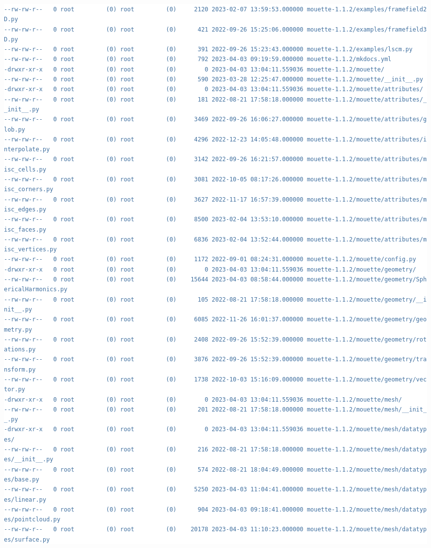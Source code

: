 ```diff
--rw-rw-r--   0 root         (0) root         (0)     2120 2023-02-07 13:59:53.000000 mouette-1.1.2/examples/framefield2D.py
--rw-rw-r--   0 root         (0) root         (0)      421 2022-09-26 15:25:06.000000 mouette-1.1.2/examples/framefield3D.py
--rw-rw-r--   0 root         (0) root         (0)      391 2022-09-26 15:23:43.000000 mouette-1.1.2/examples/lscm.py
--rw-rw-r--   0 root         (0) root         (0)      792 2023-04-03 09:19:59.000000 mouette-1.1.2/mkdocs.yml
-drwxr-xr-x   0 root         (0) root         (0)        0 2023-04-03 13:04:11.559036 mouette-1.1.2/mouette/
--rw-rw-r--   0 root         (0) root         (0)      590 2023-03-28 12:25:47.000000 mouette-1.1.2/mouette/__init__.py
-drwxr-xr-x   0 root         (0) root         (0)        0 2023-04-03 13:04:11.559036 mouette-1.1.2/mouette/attributes/
--rw-rw-r--   0 root         (0) root         (0)      181 2022-08-21 17:58:18.000000 mouette-1.1.2/mouette/attributes/__init__.py
--rw-rw-r--   0 root         (0) root         (0)     3469 2022-09-26 16:06:27.000000 mouette-1.1.2/mouette/attributes/glob.py
--rw-rw-r--   0 root         (0) root         (0)     4296 2022-12-23 14:05:48.000000 mouette-1.1.2/mouette/attributes/interpolate.py
--rw-rw-r--   0 root         (0) root         (0)     3142 2022-09-26 16:21:57.000000 mouette-1.1.2/mouette/attributes/misc_cells.py
--rw-rw-r--   0 root         (0) root         (0)     3081 2022-10-05 08:17:26.000000 mouette-1.1.2/mouette/attributes/misc_corners.py
--rw-rw-r--   0 root         (0) root         (0)     3627 2022-11-17 16:57:39.000000 mouette-1.1.2/mouette/attributes/misc_edges.py
--rw-rw-r--   0 root         (0) root         (0)     8500 2023-02-04 13:53:10.000000 mouette-1.1.2/mouette/attributes/misc_faces.py
--rw-rw-r--   0 root         (0) root         (0)     6836 2023-02-04 13:52:44.000000 mouette-1.1.2/mouette/attributes/misc_vertices.py
--rw-rw-r--   0 root         (0) root         (0)     1172 2022-09-01 08:24:31.000000 mouette-1.1.2/mouette/config.py
-drwxr-xr-x   0 root         (0) root         (0)        0 2023-04-03 13:04:11.559036 mouette-1.1.2/mouette/geometry/
--rw-rw-r--   0 root         (0) root         (0)    15644 2023-04-03 08:58:44.000000 mouette-1.1.2/mouette/geometry/SphericalHarmonics.py
--rw-rw-r--   0 root         (0) root         (0)      105 2022-08-21 17:58:18.000000 mouette-1.1.2/mouette/geometry/__init__.py
--rw-rw-r--   0 root         (0) root         (0)     6085 2022-11-26 16:01:37.000000 mouette-1.1.2/mouette/geometry/geometry.py
--rw-rw-r--   0 root         (0) root         (0)     2408 2022-09-26 15:52:39.000000 mouette-1.1.2/mouette/geometry/rotations.py
--rw-rw-r--   0 root         (0) root         (0)     3876 2022-09-26 15:52:39.000000 mouette-1.1.2/mouette/geometry/transform.py
--rw-rw-r--   0 root         (0) root         (0)     1738 2022-10-03 15:16:09.000000 mouette-1.1.2/mouette/geometry/vector.py
-drwxr-xr-x   0 root         (0) root         (0)        0 2023-04-03 13:04:11.559036 mouette-1.1.2/mouette/mesh/
--rw-rw-r--   0 root         (0) root         (0)      201 2022-08-21 17:58:18.000000 mouette-1.1.2/mouette/mesh/__init__.py
-drwxr-xr-x   0 root         (0) root         (0)        0 2023-04-03 13:04:11.559036 mouette-1.1.2/mouette/mesh/datatypes/
--rw-rw-r--   0 root         (0) root         (0)      216 2022-08-21 17:58:18.000000 mouette-1.1.2/mouette/mesh/datatypes/__init__.py
--rw-rw-r--   0 root         (0) root         (0)      574 2022-08-21 18:04:49.000000 mouette-1.1.2/mouette/mesh/datatypes/base.py
--rw-rw-r--   0 root         (0) root         (0)     5250 2023-04-03 11:04:41.000000 mouette-1.1.2/mouette/mesh/datatypes/linear.py
--rw-rw-r--   0 root         (0) root         (0)      904 2023-04-03 09:18:41.000000 mouette-1.1.2/mouette/mesh/datatypes/pointcloud.py
--rw-rw-r--   0 root         (0) root         (0)    20178 2023-04-03 11:10:23.000000 mouette-1.1.2/mouette/mesh/datatypes/surface.py
```